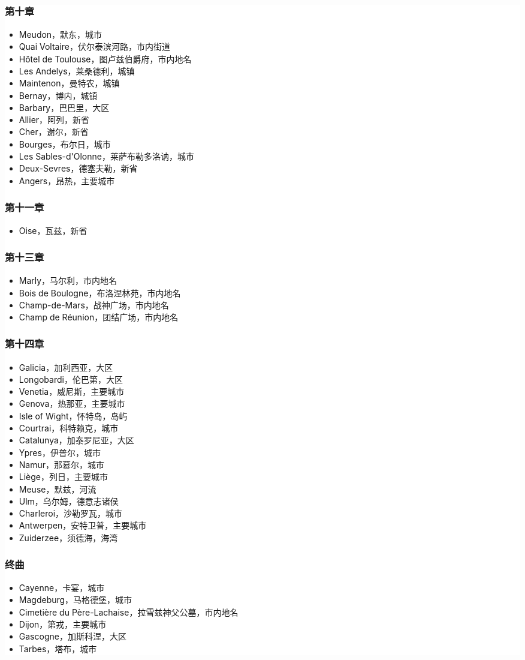 ### 第十章

- Meudon，默东，城市
- Quai Voltaire，伏尔泰滨河路，市内街道
- Hôtel de Toulouse，图卢兹伯爵府，市内地名
- Les Andelys，莱桑德利，城镇
- Maintenon，曼特农，城镇
- Bernay，博内，城镇
- Barbary，巴巴里，大区
- Allier，阿列，新省
- Cher，谢尔，新省
- Bourges，布尔日，城市
- Les Sables-d'Olonne，莱萨布勒多洛讷，城市
- Deux-Sevres，德塞夫勒，新省
- Angers，昂热，主要城市

### 第十一章

- Oise，瓦兹，新省

### 第十三章

- Marly，马尔利，市内地名
- Bois de Boulogne，布洛涅林苑，市内地名
- Champ-de-Mars，战神广场，市内地名
- Champ de Réunion，团结广场，市内地名

### 第十四章

- Galicia，加利西亚，大区
- Longobardi，伦巴第，大区
- Venetia，威尼斯，主要城市
- Genova，热那亚，主要城市
- Isle of Wight，怀特岛，岛屿
- Courtrai，科特赖克，城市
- Catalunya，加泰罗尼亚，大区
- Ypres，伊普尔，城市
- Namur，那慕尔，城市
- Liège，列日，主要城市
- Meuse，默兹，河流
- Ulm，乌尔姆，德意志诸侯
- Charleroi，沙勒罗瓦，城市
- Antwerpen，安特卫普，主要城市
- Zuiderzee，须德海，海湾

### 终曲

- Cayenne，卡宴，城市
- Magdeburg，马格德堡，城市
- Cimetière du Père-Lachaise，拉雪兹神父公墓，市内地名
- Dijon，第戎，主要城市
- Gascogne，加斯科涅，大区
- Tarbes，塔布，城市

